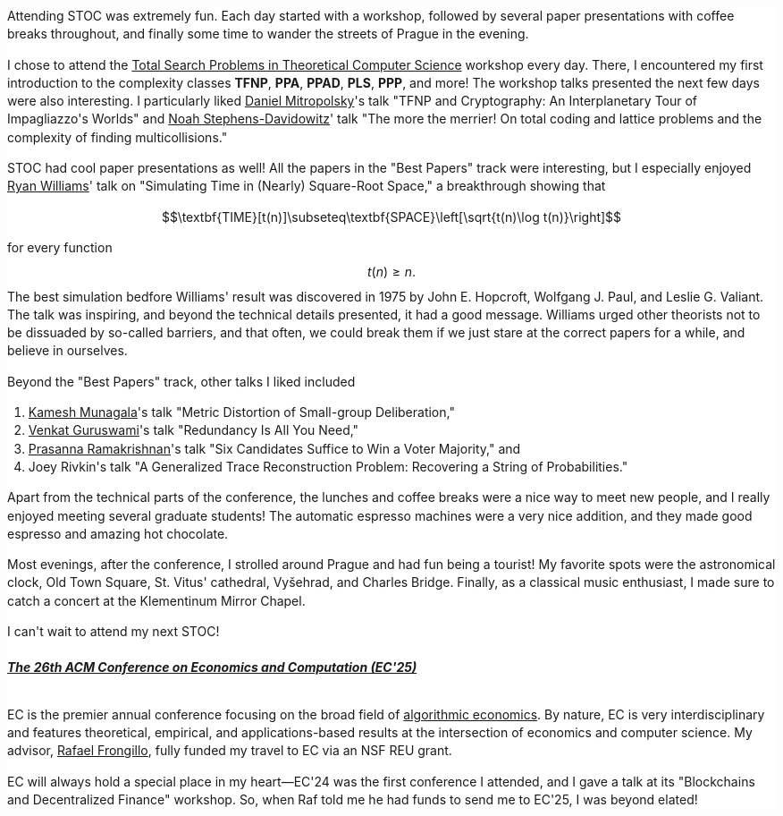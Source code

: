 Attending STOC was extremely fun. Each day started with a workshop, followed by several paper presentations with coffee breaks throughout, and finally some time to wander the streets of Prague in the evening. 

I chose to attend the [Total Search Problems in Theoretical Computer Science](https://sites.google.com/view/totalsearch2025/) workshop every day. There, I encountered my first introduction to the complexity classes **TFNP**, **PPA**, **PPAD**, **PLS**, **PPP**, and more! The workshop talks presented the next few days were also interesting. I particularly liked [Daniel Mitropolsky](https://dmitropolsky.github.io)'s talk "TFNP and Cryptography: An Interplanetary Tour of Impagliazzo's Worlds" and [Noah Stephens-Davidowitz](https://www.noahsd.com)' talk "The more the merrier! On total coding and lattice problems and the complexity of finding multicollisions."

STOC had cool paper presentations as well! All the papers in the "Best Papers" track were interesting, but I especially enjoyed [Ryan Williams](https://people.csail.mit.edu/rrw/)' talk on "Simulating Time in (Nearly) Square-Root Space," a breakthrough showing that

$$\textbf{TIME}[t(n)]\subseteq\textbf{SPACE}\left[\sqrt{t(n)\log t(n)}\right]$$

for every function $$t(n)\geq n.$$ The best simulation bedfore Williams' result was discovered in 1975 by John E. Hopcroft, Wolfgang J. Paul, and Leslie G. Valiant. The talk was inspiring, and beyond the technical details presented, it had a good message. Williams urged other theorists not to be dissuaded by so-called barriers, and that often, we could break them if we just stare at the correct papers for a while, and believe in ourselves.

Beyond the "Best Papers" track, other talks I liked included
1. [Kamesh Munagala](https://www.kameshmunagala.org)'s talk "Metric Distortion of Small-group Deliberation,"
1. [Venkat Guruswami](https://people.eecs.berkeley.edu/~venkatg/)'s talk "Redundancy Is All You Need,"
1. [Prasanna Ramakrishnan](https://web.stanford.edu/~pras1712/)'s talk "Six Candidates Suffice to Win a Voter Majority," and 
1. Joey Rivkin's talk "A Generalized Trace Reconstruction Problem: Recovering a String of Probabilities." 

Apart from the technical parts of the conference, the lunches and coffee breaks were a nice way to meet new people, and I really enjoyed meeting several graduate students! The automatic espresso machines were a very nice addition, and they made good espresso and amazing hot chocolate.

Most evenings, after the conference, I strolled around Prague and had fun being a tourist! My favorite spots were the astronomical clock, Old Town Square, St. Vitus' cathedral, Vyšehrad, and Charles Bridge. Finally, as a classical music enthusiast, I made sure to catch a concert at the Klementinum Mirror Chapel.

I can't wait to attend my next STOC!

###### **[The 26th ACM Conference on Economics and Computation (EC'25)](https://ec25.sigecom.org)**

EC is the premier annual conference focusing on the broad field of [algorithmic economics](https://www.bowaggoner.com/whatiseconcs.html). By nature, EC is very interdisciplinary and features theoretical, empirical, and applications-based results at the intersection of economics and computer science. My advisor, [Rafael Frongillo](https://raf.prof), fully funded my travel to EC via an NSF REU grant.

EC will always hold a special place in my heart&mdash;EC'24 was the first conference I attended, and I gave a talk at its "Blockchains and Decentralized Finance" workshop. So, when Raf told me he had funds to send me to EC'25, I was beyond elated!
